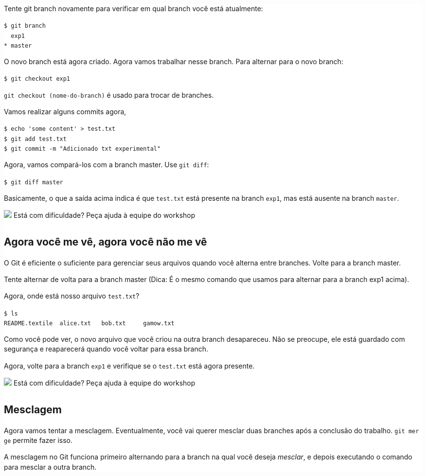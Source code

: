 Tente git branch novamente para verificar em qual branch você está atualmente:

    $ git branch
      exp1
    * master

O novo branch está agora criado. Agora vamos trabalhar nesse branch. Para alternar
para o novo branch:

    $ git checkout exp1

`git checkout (nome-do-branch)` é usado para trocar de branches.

Vamos realizar alguns commits agora,

    $ echo 'some content' > test.txt
    $ git add test.txt
    $ git commit -m "Adicionado txt experimental"

Agora, vamos compará-los com a branch master. Use `git diff`:

    $ git diff master

Basicamente, o que a saída acima indica é que `test.txt` está presente na branch `exp1`, mas está ausente na branch `master`.

![](https://upload.wikimedia.org/wikipedia/commons/thumb/4/44/Help-browser.svg/20px-Help-browser.svg.png)
Está com dificuldade? Peça ajuda à equipe do workshop

Agora você me vê, agora você não me vê
---------------------------------------

O Git é eficiente o suficiente para gerenciar seus arquivos quando você alterna entre branches. Volte para a branch master.

Tente alternar de volta para a branch master (Dica: É o mesmo comando que usamos para alternar para a branch exp1 acima).

Agora, onde está nosso arquivo `test.txt`?

    $ ls
    README.textile  alice.txt   bob.txt     gamow.txt

Como você pode ver, o novo arquivo que você criou na outra branch desapareceu. Não se preocupe, ele está guardado com segurança e reaparecerá quando você voltar para essa branch.

Agora, volte para a branch `exp1` e verifique se o `test.txt` está agora presente.

![](https://upload.wikimedia.org/wikipedia/commons/thumb/4/44/Help-browser.svg/20px-Help-browser.svg.png)
Está com dificuldade? Peça ajuda à equipe do workshop

Mesclagem
---------

Agora vamos tentar a mesclagem. Eventualmente, você vai querer mesclar duas branches após a conclusão do trabalho. `git merge` permite fazer isso.

A mesclagem no Git funciona primeiro alternando para a branch na qual você deseja *mesclar*, e depois executando o comando para mesclar a outra branch.
